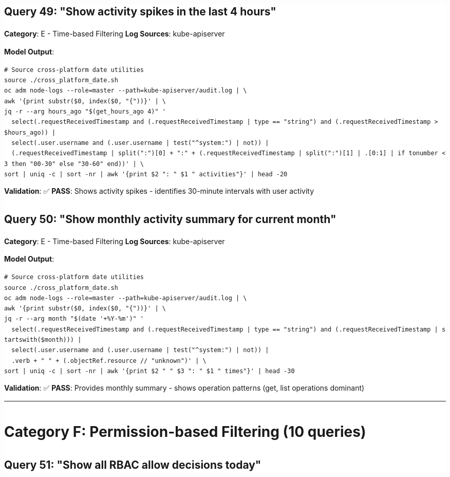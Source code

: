 ## Query 49: "Show activity spikes in the last 4 hours"

**Category**: E - Time-based Filtering
**Log Sources**: kube-apiserver

**Model Output**:
```shell
# Source cross-platform date utilities
source ./cross_platform_date.sh
oc adm node-logs --role=master --path=kube-apiserver/audit.log | \
awk '{print substr($0, index($0, "{"))}' | \
jq -r --arg hours_ago "$(get_hours_ago 4)" '
  select(.requestReceivedTimestamp and (.requestReceivedTimestamp | type == "string") and (.requestReceivedTimestamp > $hours_ago)) |
  select(.user.username and (.user.username | test("^system:") | not)) |
  (.requestReceivedTimestamp | split(":")[0] + ":" + (.requestReceivedTimestamp | split(":")[1] | .[0:1] | if tonumber < 3 then "00-30" else "30-60" end))' | \
sort | uniq -c | sort -nr | awk '{print $2 ": " $1 " activities"}' | head -20
```

**Validation**: ✅ **PASS**: Shows activity spikes - identifies 30-minute intervals with user activity

## Query 50: "Show monthly activity summary for current month"

**Category**: E - Time-based Filtering
**Log Sources**: kube-apiserver

**Model Output**:
```shell
# Source cross-platform date utilities
source ./cross_platform_date.sh
oc adm node-logs --role=master --path=kube-apiserver/audit.log | \
awk '{print substr($0, index($0, "{"))}' | \
jq -r --arg month "$(date '+%Y-%m')" '
  select(.requestReceivedTimestamp and (.requestReceivedTimestamp | type == "string") and (.requestReceivedTimestamp | startswith($month))) |
  select(.user.username and (.user.username | test("^system:") | not)) |
  .verb + " " + (.objectRef.resource // "unknown")' | \
sort | uniq -c | sort -nr | awk '{print $2 " " $3 ": " $1 " times"}' | head -30
```

**Validation**: ✅ **PASS**: Provides monthly summary - shows operation patterns (get, list operations dominant)

---

# Category F: Permission-based Filtering (10 queries)

## Query 51: "Show all RBAC allow decisions today"

